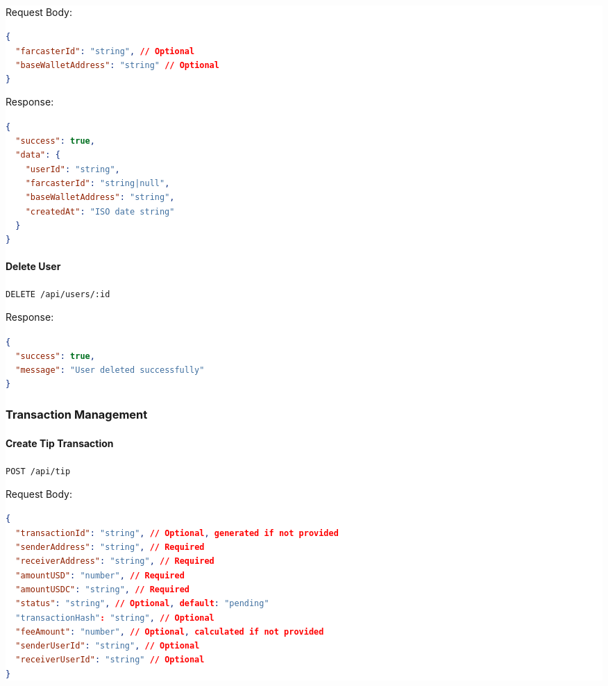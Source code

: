 Request Body:
```json
{
  "farcasterId": "string", // Optional
  "baseWalletAddress": "string" // Optional
}
```

Response:
```json
{
  "success": true,
  "data": {
    "userId": "string",
    "farcasterId": "string|null",
    "baseWalletAddress": "string",
    "createdAt": "ISO date string"
  }
}
```

#### Delete User

```
DELETE /api/users/:id
```

Response:
```json
{
  "success": true,
  "message": "User deleted successfully"
}
```

### Transaction Management

#### Create Tip Transaction

```
POST /api/tip
```

Request Body:
```json
{
  "transactionId": "string", // Optional, generated if not provided
  "senderAddress": "string", // Required
  "receiverAddress": "string", // Required
  "amountUSD": "number", // Required
  "amountUSDC": "string", // Required
  "status": "string", // Optional, default: "pending"
  "transactionHash": "string", // Optional
  "feeAmount": "number", // Optional, calculated if not provided
  "senderUserId": "string", // Optional
  "receiverUserId": "string" // Optional
}
```
